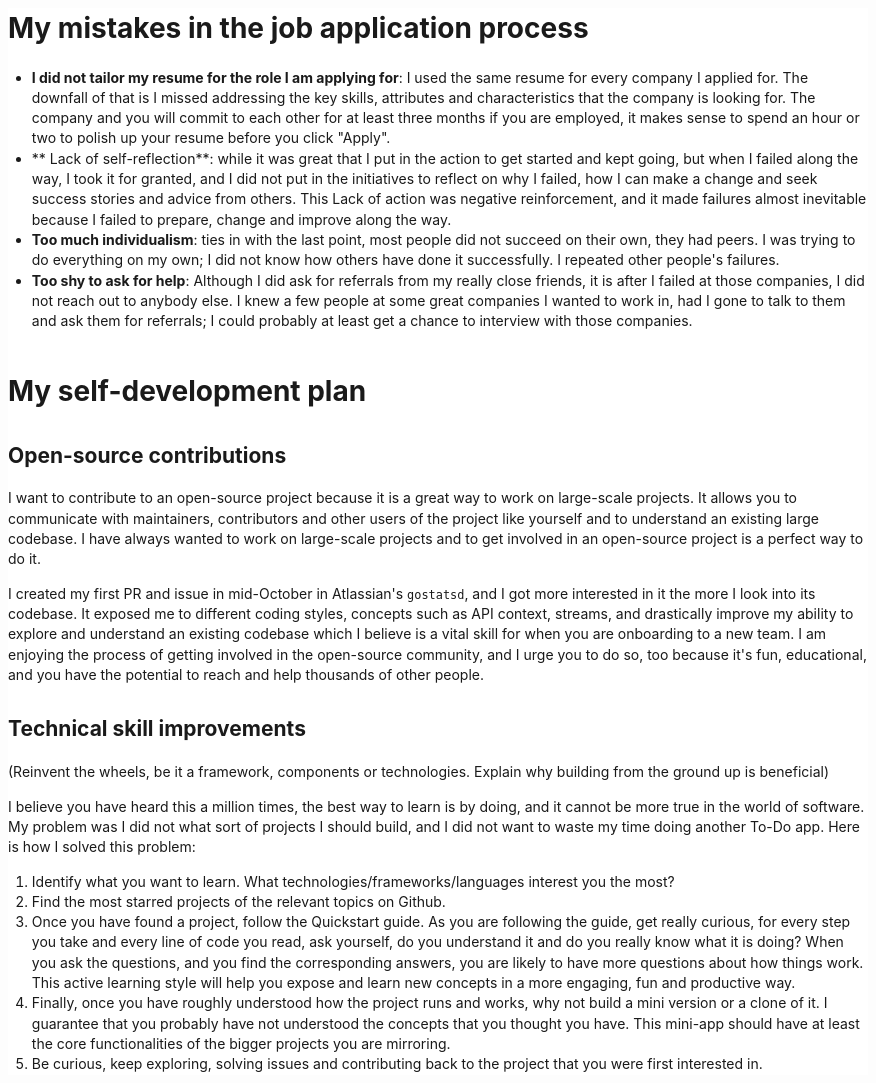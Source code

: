 # My mistakes in the job application process

- **I did not tailor my resume for the role I am applying for**: I used the same resume for every company I applied for. The downfall of that is I missed addressing the key skills, attributes and characteristics that the company is looking for. The company and you will commit to each other for at least three months if you are employed, it makes sense to spend an hour or two to polish up your resume before you click "Apply".
- ** Lack of self-reflection**: while it was great that I put in the action to get started and kept going, but when I failed along the way, I took it for granted, and I did not put in the initiatives to reflect on why I failed, how I can make a change and seek success stories and advice from others. This Lack of action was negative reinforcement, and it made failures almost inevitable because I failed to prepare, change and improve along the way.
- **Too much individualism**: ties in with the last point, most people did not succeed on their own, they had peers. I was trying to do everything on my own; I did not know how others have done it successfully. I repeated other people's failures.
- **Too shy to ask for help**: Although I did ask for referrals from my really close friends, it is after I failed at those companies, I did not reach out to anybody else. I knew a few people at some great companies I wanted to work in, had I gone to talk to them and ask them for referrals; I could probably at least get a chance to interview with those companies.

# My self-development plan

## Open-source contributions

I want to contribute to an open-source project because it is a great way to work on large-scale projects. It allows you to communicate with maintainers, contributors and other users of the project like yourself and to understand an existing large codebase. I have always wanted to work on large-scale projects and to get involved in an open-source project is a perfect way to do it.

I created my first PR and issue in mid-October in Atlassian's `gostatsd`, and I got more interested in it the more I look into its codebase. It exposed me to different coding styles, concepts such as API context, streams, and drastically improve my ability to explore and understand an existing codebase which I believe is a vital skill for when you are onboarding to a new team. I am enjoying the process of getting involved in the open-source community, and I urge you to do so, too because it's fun, educational, and you have the potential to reach and help thousands of other people.

## Technical skill improvements

(Reinvent the wheels, be it a framework, components or technologies. Explain why building from the ground up is beneficial)

I believe you have heard this a million times, the best way to learn is by doing, and it cannot be more true in the world of software. My problem was I did not what sort of projects I should build, and I did not want to waste my time doing another To-Do app. Here is how I solved this problem:

1. Identify what you want to learn. What technologies/frameworks/languages interest you the most?
2. Find the most starred projects of the relevant topics on Github.
3. Once you have found a project, follow the Quickstart guide. As you are following the guide, get really curious, for every step you take and every line of code you read, ask yourself, do you understand it and do you really know what it is doing? When you ask the questions, and you find the corresponding answers, you are likely to have more questions about how things work. This active learning style will help you expose and learn new concepts in a more engaging, fun and productive way.
4. Finally, once you have roughly understood how the project runs and works, why not build a mini version or a clone of it. I guarantee that you probably have not understood the concepts that you thought you have. This mini-app should have at least the core functionalities of the bigger projects you are mirroring.
5. Be curious, keep exploring, solving issues and contributing back to the project that you were first interested in.
